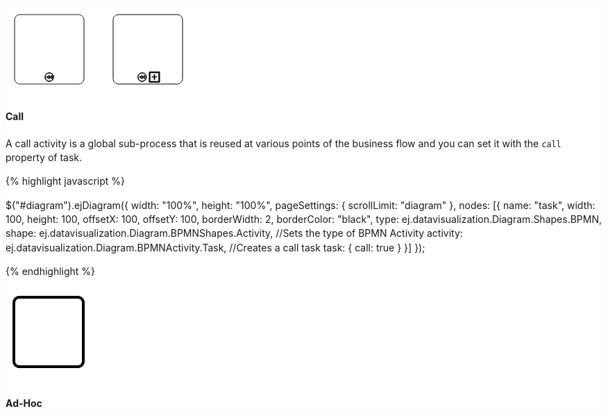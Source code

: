 ![](/js/Diagram/Shapes_images/Shapes_img50.png)

#### Call

A call activity is a global sub-process that is reused at various points of the business flow and you can set it with the `call` property of task.

{% highlight javascript %}

$("#diagram").ejDiagram({
	width: "100%",
	height: "100%",
	pageSettings: {
		scrollLimit: "diagram"
	},
	nodes: [{
		name: "task",
		width: 100,
		height: 100,
		offsetX: 100,
		offsetY: 100,
		borderWidth: 2,
		borderColor: "black",
		type: ej.datavisualization.Diagram.Shapes.BPMN,
		shape: ej.datavisualization.Diagram.BPMNShapes.Activity,
		//Sets the type of BPMN Activity
		activity: ej.datavisualization.Diagram.BPMNActivity.Task,
		//Creates a call task
		task: {
			call: true
		}
	}]
});

{% endhighlight %}

![](/js/Diagram/Shapes_images/Shapes_img51.png)

#### Ad-Hoc
